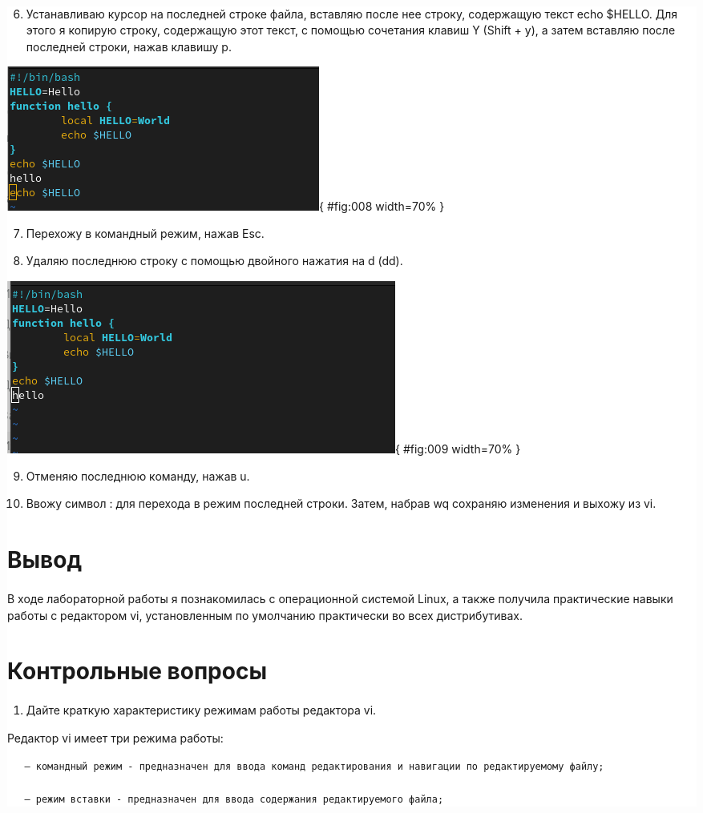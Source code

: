 6. Устанавливаю курсор на последней строке файла, вставляю после нее строку, содержащую текст echo $HELLO. Для этого я копирую строку, содержащую этот текст, с помощью сочетания клавиш Y (Shift + y), а затем вставляю после последней строки, нажав клавишу p.

![Добавление строки.](image/8.png){ #fig:008 width=70% }

7. Перехожу в командный режим, нажав Esc.

8. Удаляю последнюю строку с помощью двойного нажатия на d (dd).

![Удаление строки.](image/9.png){ #fig:009 width=70% }

9. Отменяю последнюю команду, нажав u.

10. Ввожу символ : для перехода в режим последней строки. Затем, набрав wq сохраняю изменения и выхожу из vi.

# Вывод

В ходе лабораторной работы я познакомилась с операционной системой Linux, а также получила практические навыки работы с редактором vi, установленным по умолчанию практически во всех дистрибутивах.

# Контрольные вопросы

1.	Дайте краткую характеристику режимам работы редактора vi.

Редактор vi имеет три режима работы:

       – командный режим - предназначен для ввода команд редактирования и навигации по редактируемому файлу;
       
       – режим вставки - предназначен для ввода содержания редактируемого файла;
       